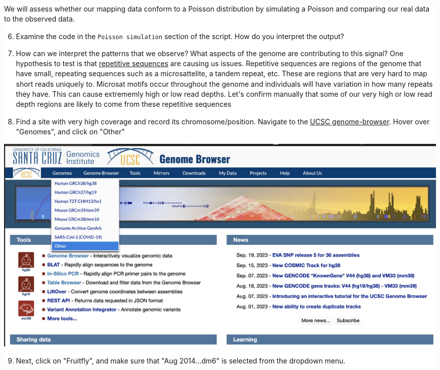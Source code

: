 We will assess whether our mapping data conform to a Poisson distribution by simulating a Poisson and comparing our real data to the observed data.

6. Examine the code in the `Poisson simulation` section of the script. How do you interpret the output?

7. How can we interpret the patterns that we observe? What aspects of the genome are contributing to this signal? One hypothesis to test is that [repetitive sequences](https://en.wikipedia.org/wiki/Repeated_sequence_(DNA)) are causing us issues. Repetitive sequences are regions of the genome that have small, repeating sequences such as a microsattelite, a tandem repeat, etc. These are regions that are very hard to map short reads uniquely to. Microsat motifs occur throughout the genome and individuals will have variation in how many repeats they have. This can cause extrememly high or low read depths. Let's confirm manually that some of our very high or low read depth regions are likely to come from these repetitive sequences

8. Find a site with very high coverage and record its chromosome/position. Navigate to the [UCSC genome-browser](https://genome.ucsc.edu). Hover over "Genomes", and click on "Other"
<p align="center">
  <img src="/Module_5/images/UCSC_1.jpeg" width="1000"/>
</p>

9. Next, click on "Fruitfly", and make sure that "Aug 2014...dm6" is selected from the dropdown menu.
<p align="center">